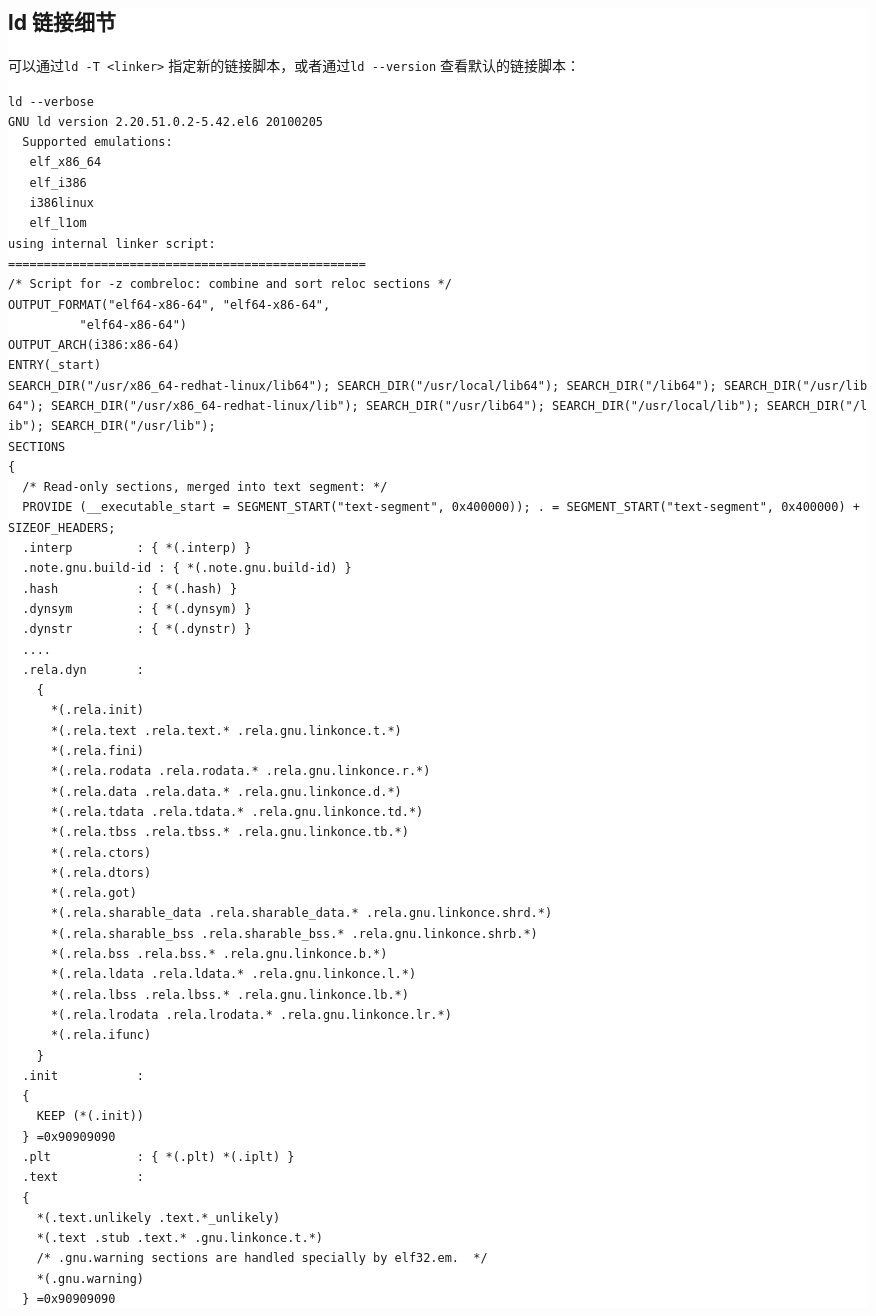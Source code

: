## ld 链接细节
可以通过`ld -T <linker>`  指定新的链接脚本，或者通过`ld --version` 查看默认的链接脚本：

	ld --verbose
	GNU ld version 2.20.51.0.2-5.42.el6 20100205
	  Supported emulations:
	   elf_x86_64
	   elf_i386
	   i386linux
	   elf_l1om
	using internal linker script:
	==================================================
	/* Script for -z combreloc: combine and sort reloc sections */
	OUTPUT_FORMAT("elf64-x86-64", "elf64-x86-64",
			  "elf64-x86-64")
	OUTPUT_ARCH(i386:x86-64)
	ENTRY(_start)
	SEARCH_DIR("/usr/x86_64-redhat-linux/lib64"); SEARCH_DIR("/usr/local/lib64"); SEARCH_DIR("/lib64"); SEARCH_DIR("/usr/lib64"); SEARCH_DIR("/usr/x86_64-redhat-linux/lib"); SEARCH_DIR("/usr/lib64"); SEARCH_DIR("/usr/local/lib"); SEARCH_DIR("/lib"); SEARCH_DIR("/usr/lib");
	SECTIONS
	{
	  /* Read-only sections, merged into text segment: */
	  PROVIDE (__executable_start = SEGMENT_START("text-segment", 0x400000)); . = SEGMENT_START("text-segment", 0x400000) + SIZEOF_HEADERS;
	  .interp         : { *(.interp) }
	  .note.gnu.build-id : { *(.note.gnu.build-id) }
	  .hash           : { *(.hash) }
	  .dynsym         : { *(.dynsym) }
	  .dynstr         : { *(.dynstr) }
	  ....
	  .rela.dyn       :
		{
		  *(.rela.init)
		  *(.rela.text .rela.text.* .rela.gnu.linkonce.t.*)
		  *(.rela.fini)
		  *(.rela.rodata .rela.rodata.* .rela.gnu.linkonce.r.*)
		  *(.rela.data .rela.data.* .rela.gnu.linkonce.d.*)
		  *(.rela.tdata .rela.tdata.* .rela.gnu.linkonce.td.*)
		  *(.rela.tbss .rela.tbss.* .rela.gnu.linkonce.tb.*)
		  *(.rela.ctors)
		  *(.rela.dtors)
		  *(.rela.got)
		  *(.rela.sharable_data .rela.sharable_data.* .rela.gnu.linkonce.shrd.*)
		  *(.rela.sharable_bss .rela.sharable_bss.* .rela.gnu.linkonce.shrb.*)
		  *(.rela.bss .rela.bss.* .rela.gnu.linkonce.b.*)
		  *(.rela.ldata .rela.ldata.* .rela.gnu.linkonce.l.*)
		  *(.rela.lbss .rela.lbss.* .rela.gnu.linkonce.lb.*)
		  *(.rela.lrodata .rela.lrodata.* .rela.gnu.linkonce.lr.*)
		  *(.rela.ifunc)
		}
	  .init           :
	  {
		KEEP (*(.init))
	  } =0x90909090
	  .plt            : { *(.plt) *(.iplt) }
	  .text           :
	  {
		*(.text.unlikely .text.*_unlikely)
		*(.text .stub .text.* .gnu.linkonce.t.*)
		/* .gnu.warning sections are handled specially by elf32.em.  */
		*(.gnu.warning)
	  } =0x90909090